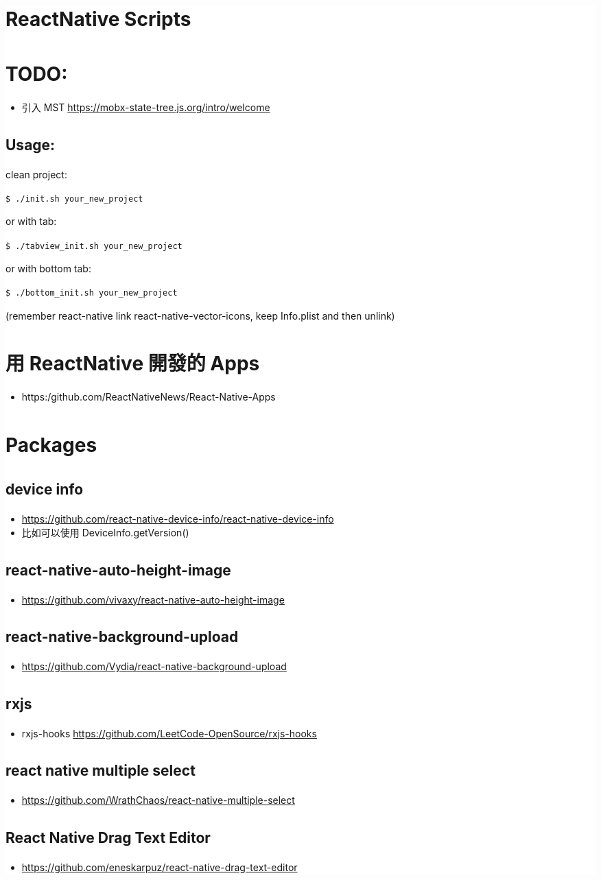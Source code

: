 # ReactNative Scripts

# TODO:
- 引入 MST https://mobx-state-tree.js.org/intro/welcome

## Usage:

clean project:

    $ ./init.sh your_new_project

or with tab:

    $ ./tabview_init.sh your_new_project

or with bottom tab:

    $ ./bottom_init.sh your_new_project

(remember react-native link react-native-vector-icons, keep Info.plist and then unlink)

# 用 ReactNative 開發的 Apps
- https:/github.com/ReactNativeNews/React-Native-Apps

# Packages

## device info
- https://github.com/react-native-device-info/react-native-device-info
- 比如可以使用 DeviceInfo.getVersion()

## react-native-auto-height-image
- https://github.com/vivaxy/react-native-auto-height-image

## react-native-background-upload
- https://github.com/Vydia/react-native-background-upload

## rxjs
- rxjs-hooks https://github.com/LeetCode-OpenSource/rxjs-hooks

## react native multiple select
- https://github.com/WrathChaos/react-native-multiple-select

## React Native Drag Text Editor
- https://github.com/eneskarpuz/react-native-drag-text-editor
